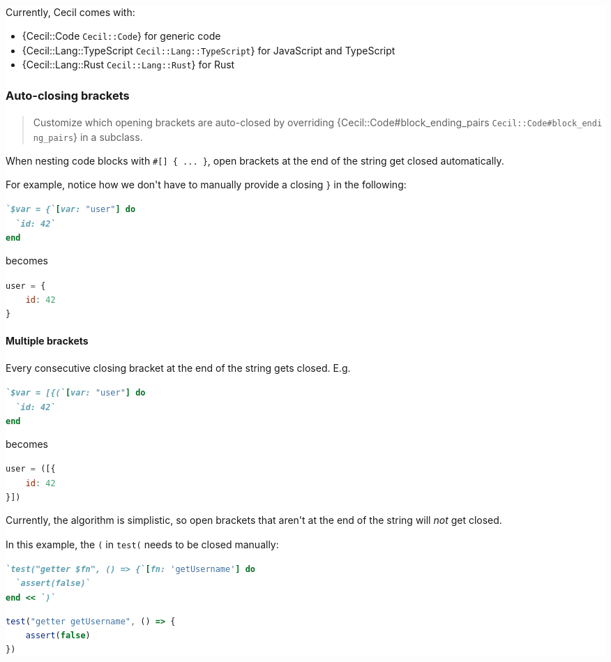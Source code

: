 Currently, Cecil comes with:

- {Cecil::Code `Cecil::Code`} for generic code
- {Cecil::Lang::TypeScript `Cecil::Lang::TypeScript`} for JavaScript and TypeScript
- {Cecil::Lang::Rust `Cecil::Lang::Rust`} for Rust


### Auto-closing brackets

> Customize which opening brackets are auto-closed by overriding {Cecil::Code#block_ending_pairs `Cecil::Code#block_ending_pairs`} in a subclass.

When nesting code blocks with `#[] { ... }`, open brackets at the end of the string get closed automatically.

For example, notice how we don't have to manually provide a closing `}` in the following:

```ruby
`$var = {`[var: "user"] do
  `id: 42`
end
```
becomes
```javascript
user = {
    id: 42
}
```

#### Multiple brackets

Every consecutive closing bracket at the end of the string gets closed. E.g.

```ruby
`$var = [{(`[var: "user"] do
  `id: 42`
end
```

becomes

```javascript
user = ([{
    id: 42
}])
```

Currently, the algorithm is simplistic, so open brackets that aren't at the end of the string will *not* get closed.

In this example, the `(` in `test(` needs to be closed manually:

```ruby
`test("getter $fn", () => {`[fn: 'getUsername'] do
  `assert(false)`
end << `)`
```

```javascript
test("getter getUsername", () => {
    assert(false)
})
```


[{BlockContext#content_for}]: https://www.rubydoc.info/github/nicholaides/cecil/main/Cecil/BlockContext#content_for-instance_method
[{BlockContext#defer}]: https://www.rubydoc.info/github/nicholaides/cecil/main/Cecil/BlockContext#defer-instance_method
[{BlockContext#src}]: https://www.rubydoc.info/github/nicholaides/cecil/main/Cecil/BlockContext#src-instance_method
[{BlockContext}]: https://www.rubydoc.info/github/nicholaides/cecil/main/Cecil/BlockContext
[{Code.generate_string}]: https://www.rubydoc.info/github/nicholaides/cecil/main/Cecil/Code#generate_string-class_method
[{Code.generate}]: https://www.rubydoc.info/github/nicholaides/cecil/main/Cecil/Code#generate-class_method
[{Code}]: https://www.rubydoc.info/github/nicholaides/cecil/main/Cecil/Code
[{Code#block_ending_pairs}]: https://www.rubydoc.info/github/nicholaides/cecil/main/Cecil/Code#block_ending_pairs-instance_method
[{Lang::TypeScript}]: https://www.rubydoc.info/github/nicholaides/cecil/main/Cecil/Lang/TypeScript
[{Lang::TypeScript::Helpers}]: https://www.rubydoc.info/github/nicholaides/cecil/main/Cecil/Lang/TypeScript/Helpers
[{Lang::TypeScript.generate_string}]: https://www.rubydoc.info/github/nicholaides/cecil/main/Cecil/Lang/TypeScript#generate_string-class_method
[{Lang::TypeScript.generate}]: https://www.rubydoc.info/github/nicholaides/cecil/main/Cecil/Code#generate-class_method
[{Node#<<}]: https://www.rubydoc.info/github/nicholaides/cecil/main/Cecil/Node#<<-instance_method
[{Node#with}]: https://www.rubydoc.info/github/nicholaides/cecil/main/Cecil/Node#with-instance_method